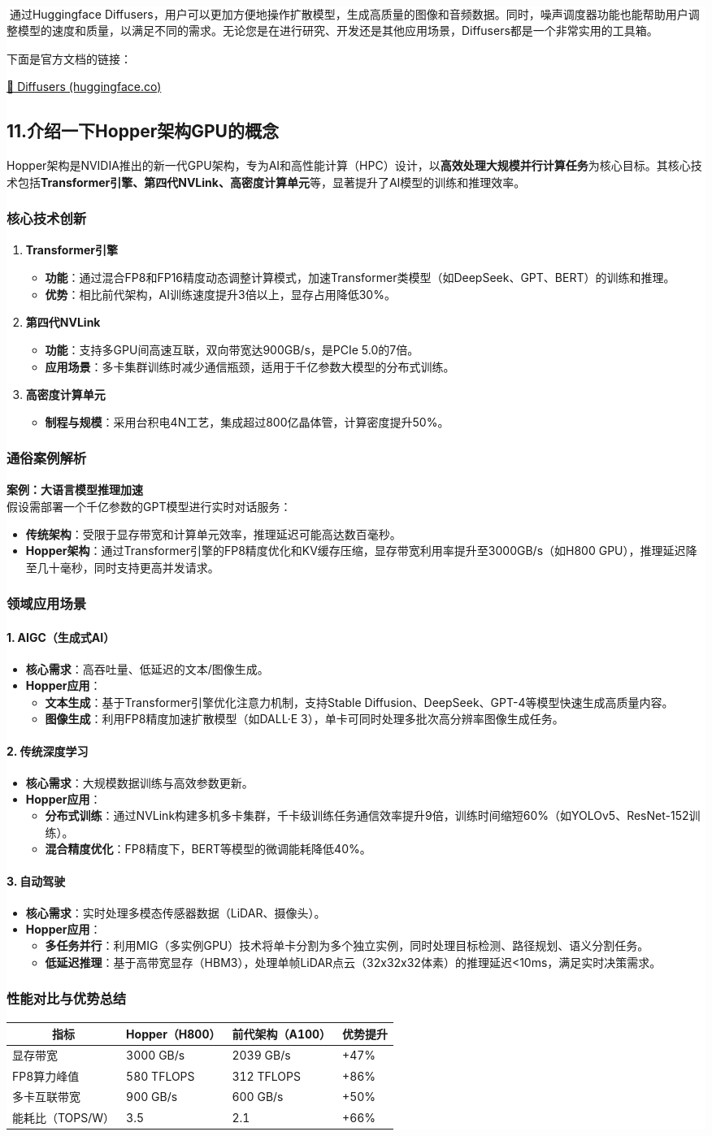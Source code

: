 ​	通过Huggingface Diffusers，用户可以更加方便地操作扩散模型，生成高质量的图像和音频数据。同时，噪声调度器功能也能帮助用户调整模型的速度和质量，以满足不同的需求。无论您是在进行研究、开发还是其他应用场景，Diffusers都是一个非常实用的工具箱。

下面是官方文档的链接：

[🧨 Diffusers (huggingface.co)](https://huggingface.co/docs/diffusers/zh/index)


<h2 id="11.介绍一下Hopper架构GPU的概念">11.介绍一下Hopper架构GPU的概念</h2>
 
Hopper架构是NVIDIA推出的新一代GPU架构，专为AI和高性能计算（HPC）设计，以**高效处理大规模并行计算任务**为核心目标。其核心技术包括**Transformer引擎、第四代NVLink、高密度计算单元**等，显著提升了AI模型的训练和推理效率。

### **核心技术创新**
1. **Transformer引擎**  
   - **功能**：通过混合FP8和FP16精度动态调整计算模式，加速Transformer类模型（如DeepSeek、GPT、BERT）的训练和推理。  
   - **优势**：相比前代架构，AI训练速度提升3倍以上，显存占用降低30%。

2. **第四代NVLink**  
   - **功能**：支持多GPU间高速互联，双向带宽达900GB/s，是PCIe 5.0的7倍。  
   - **应用场景**：多卡集群训练时减少通信瓶颈，适用于千亿参数大模型的分布式训练。

3. **高密度计算单元**  
   - **制程与规模**：采用台积电4N工艺，集成超过800亿晶体管，计算密度提升50%。

### **通俗案例解析**  
**案例：大语言模型推理加速**  
假设需部署一个千亿参数的GPT模型进行实时对话服务：  
- **传统架构**：受限于显存带宽和计算单元效率，推理延迟可能高达数百毫秒。  
- **Hopper架构**：通过Transformer引擎的FP8精度优化和KV缓存压缩，显存带宽利用率提升至3000GB/s（如H800 GPU），推理延迟降至几十毫秒，同时支持更高并发请求。

### **领域应用场景**  
#### **1. AIGC（生成式AI）**  
- **核心需求**：高吞吐量、低延迟的文本/图像生成。  
- **Hopper应用**：  
  - **文本生成**：基于Transformer引擎优化注意力机制，支持Stable Diffusion、DeepSeek、GPT-4等模型快速生成高质量内容。  
  - **图像生成**：利用FP8精度加速扩散模型（如DALL·E 3），单卡可同时处理多批次高分辨率图像生成任务。  

#### **2. 传统深度学习**  
- **核心需求**：大规模数据训练与高效参数更新。  
- **Hopper应用**：  
  - **分布式训练**：通过NVLink构建多机多卡集群，千卡级训练任务通信效率提升9倍，训练时间缩短60%（如YOLOv5、ResNet-152训练）。  
  - **混合精度优化**：FP8精度下，BERT等模型的微调能耗降低40%。  

#### **3. 自动驾驶**  
- **核心需求**：实时处理多模态传感器数据（LiDAR、摄像头）。  
- **Hopper应用**：  
  - **多任务并行**：利用MIG（多实例GPU）技术将单卡分割为多个独立实例，同时处理目标检测、路径规划、语义分割任务。  
  - **低延迟推理**：基于高带宽显存（HBM3），处理单帧LiDAR点云（32x32x32体素）的推理延迟<10ms，满足实时决策需求。  

### **性能对比与优势总结**  
| 指标                | Hopper（H800） | 前代架构（A100） | 优势提升               |  
|---------------------|----------------|------------------|------------------------|  
| 显存带宽            | 3000 GB/s      | 2039 GB/s        | +47%                   |  
| FP8算力峰值         | 580 TFLOPS     | 312 TFLOPS       | +86%                   |  
| 多卡互联带宽        | 900 GB/s       | 600 GB/s         | +50%                   |  
| 能耗比（TOPS/W）    | 3.5            | 2.1              | +66%                   |  

